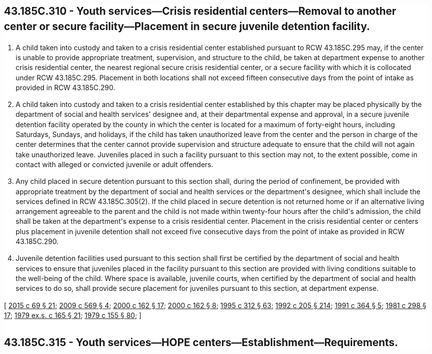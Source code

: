 ## 43.185C.310 - Youth services—Crisis residential centers—Removal to another center or secure facility—Placement in secure juvenile detention facility.
1. A child taken into custody and taken to a crisis residential center established pursuant to RCW 43.185C.295 may, if the center is unable to provide appropriate treatment, supervision, and structure to the child, be taken at department expense to another crisis residential center, the nearest regional secure crisis residential center, or a secure facility with which it is collocated under RCW 43.185C.295. Placement in both locations shall not exceed fifteen consecutive days from the point of intake as provided in RCW 43.185C.290.

2. A child taken into custody and taken to a crisis residential center established by this chapter may be placed physically by the department of social and health services' designee and, at their departmental expense and approval, in a secure juvenile detention facility operated by the county in which the center is located for a maximum of forty-eight hours, including Saturdays, Sundays, and holidays, if the child has taken unauthorized leave from the center and the person in charge of the center determines that the center cannot provide supervision and structure adequate to ensure that the child will not again take unauthorized leave. Juveniles placed in such a facility pursuant to this section may not, to the extent possible, come in contact with alleged or convicted juvenile or adult offenders.

3. Any child placed in secure detention pursuant to this section shall, during the period of confinement, be provided with appropriate treatment by the department of social and health services or the department's designee, which shall include the services defined in RCW 43.185C.305(2). If the child placed in secure detention is not returned home or if an alternative living arrangement agreeable to the parent and the child is not made within twenty-four hours after the child's admission, the child shall be taken at the department's expense to a crisis residential center. Placement in the crisis residential center or centers plus placement in juvenile detention shall not exceed five consecutive days from the point of intake as provided in RCW 43.185C.290.

4. Juvenile detention facilities used pursuant to this section shall first be certified by the department of social and health services to ensure that juveniles placed in the facility pursuant to this section are provided with living conditions suitable to the well-being of the child. Where space is available, juvenile courts, when certified by the department of social and health services to do so, shall provide secure placement for juveniles pursuant to this section, at department expense.

\[ [2015 c 69 § 21](http://lawfilesext.leg.wa.gov/biennium/2015-16/Pdf/Bills/Session%20Laws/Senate/5404-S2.SL.pdf?cite=2015%20c%2069%20§%2021); [2009 c 569 § 4](http://lawfilesext.leg.wa.gov/biennium/2009-10/Pdf/Bills/Session%20Laws/House/2346-S.SL.pdf?cite=2009%20c%20569%20§%204); [2000 c 162 § 17](http://lawfilesext.leg.wa.gov/biennium/1999-00/Pdf/Bills/Session%20Laws/House/2372-S.SL.pdf?cite=2000%20c%20162%20§%2017); [2000 c 162 § 8](http://lawfilesext.leg.wa.gov/biennium/1999-00/Pdf/Bills/Session%20Laws/House/2372-S.SL.pdf?cite=2000%20c%20162%20§%208); [1995 c 312 § 63](http://lawfilesext.leg.wa.gov/biennium/1995-96/Pdf/Bills/Session%20Laws/Senate/5439-S2.SL.pdf?cite=1995%20c%20312%20§%2063); [1992 c 205 § 214](http://lawfilesext.leg.wa.gov/biennium/1991-92/Pdf/Bills/Session%20Laws/House/2466-S.SL.pdf?cite=1992%20c%20205%20§%20214); [1991 c 364 § 5](http://lawfilesext.leg.wa.gov/biennium/1991-92/Pdf/Bills/Session%20Laws/Senate/5025-S2.SL.pdf?cite=1991%20c%20364%20§%205); [1981 c 298 § 17](http://leg.wa.gov/CodeReviser/documents/sessionlaw/1981c298.pdf?cite=1981%20c%20298%20§%2017); [1979 ex.s. c 165 § 21](http://leg.wa.gov/CodeReviser/documents/sessionlaw/1979ex1c165.pdf?cite=1979%20ex.s.%20c%20165%20§%2021); [1979 c 155 § 80](http://leg.wa.gov/CodeReviser/documents/sessionlaw/1979c155.pdf?cite=1979%20c%20155%20§%2080); \]

## 43.185C.315 - Youth services—HOPE centers—Establishment—Requirements.